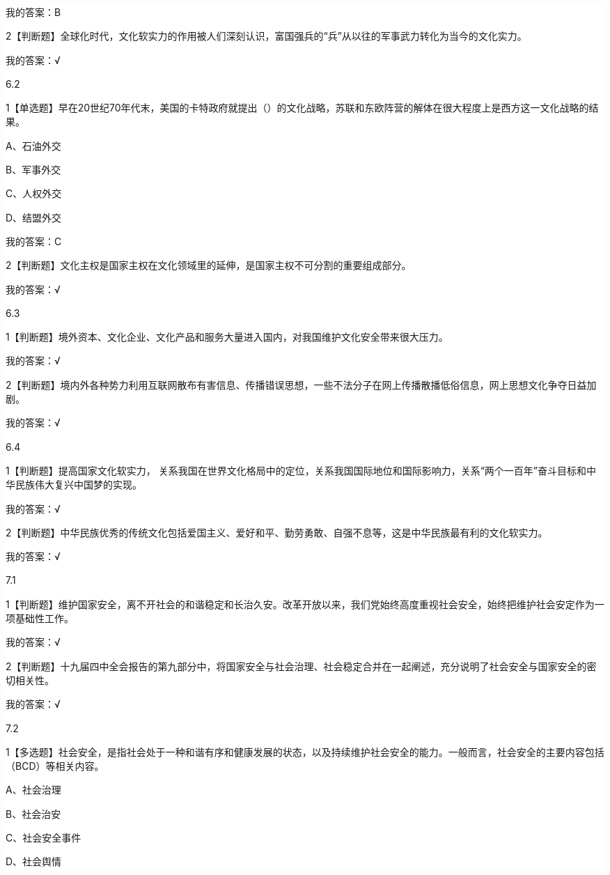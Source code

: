 我的答案：B

2【判断题】全球化时代，文化软实力的作用被人们深刻认识，富国强兵的“兵”从以往的军事武力转化为当今的文化实力。

我的答案：√

6.2

1【单选题】早在20世纪70年代末，美国的卡特政府就提出（）的文化战略，苏联和东欧阵营的解体在很大程度上是西方这一文化战略的结果。

A、石油外交

B、军事外交

C、人权外交

D、结盟外交

我的答案：C

2【判断题】文化主权是国家主权在文化领域里的延伸，是国家主权不可分割的重要组成部分。

我的答案：√

6.3

1【判断题】境外资本、文化企业、文化产品和服务大量进入国内，对我国维护文化安全带来很大压力。

我的答案：√

2【判断题】境内外各种势力利用互联网散布有害信息、传播错误思想，一些不法分子在网上传播散播低俗信息，网上思想文化争夺日益加剧。

我的答案：√

6.4

1【判断题】提高国家文化软实力， 关系我国在世界文化格局中的定位，关系我国国际地位和国际影响力，关系“两个一百年”奋斗目标和中华民族伟大复兴中国梦的实现。

我的答案：√

2【判断题】中华民族优秀的传统文化包括爱国主义、爱好和平、勤劳勇敢、自强不息等，这是中华民族最有利的文化软实力。

我的答案：√

7.1

1【判断题】维护国家安全，离不开社会的和谐稳定和长治久安。改革开放以来，我们党始终高度重视社会安全，始终把维护社会安定作为一项基础性工作。

我的答案：√

2【判断题】十九届四中全会报告的第九部分中，将国家安全与社会治理、社会稳定合并在一起阐述，充分说明了社会安全与国家安全的密切相关性。

我的答案：√

7.2

1【多选题】社会安全，是指社会处于一种和谐有序和健康发展的状态，以及持续维护社会安全的能力。一般而言，社会安全的主要内容包括（BCD）等相关内容。

A、社会治理

B、社会治安

C、社会安全事件

D、社会舆情
